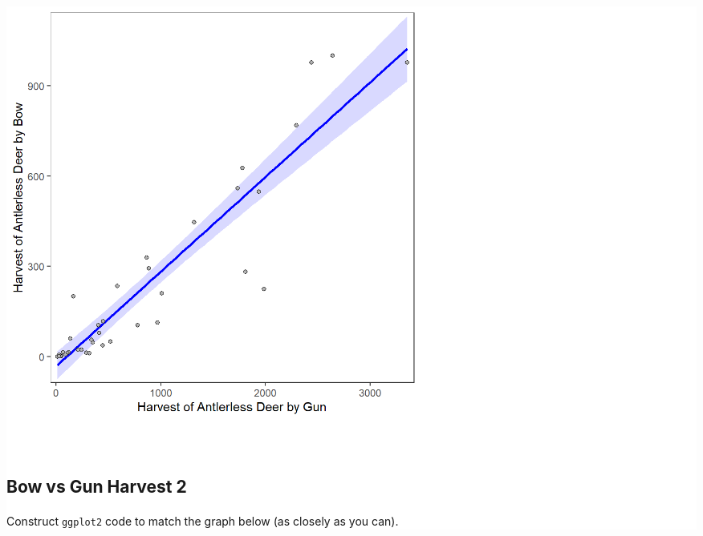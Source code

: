 <img src="CE_DeerHarvest_files/figure-html/GunBow_1-1.png" width="60%" />

&nbsp;


## Bow vs Gun Harvest 2
Construct `ggplot2` code to match the graph below (as closely as you can).

